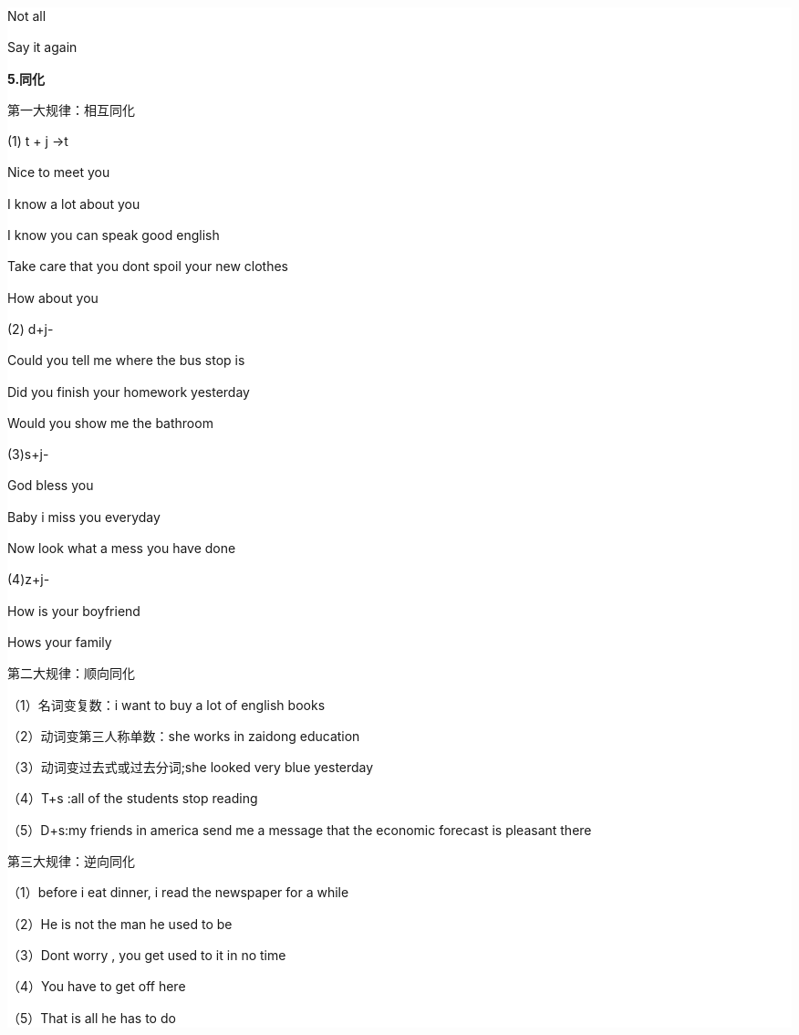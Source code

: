 Not all

Say it again

**5.同化**

第一大规律：相互同化

(1) t + j →t

Nice to meet you

I know a lot about you

I know you can speak good english

Take care that you dont spoil your new clothes

How about you

(2) d+j-

Could you tell me where the bus stop is

Did you finish your homework yesterday

Would you show me the bathroom

(3)s+j-

God bless you

Baby i miss you everyday

Now look what a mess you have done

(4)z+j-

How is your boyfriend

Hows your family

第二大规律：顺向同化

（1）名词变复数：i want to buy a lot of english books

（2）动词变第三人称单数：she works in zaidong education

（3）动词变过去式或过去分词;she looked very blue yesterday

（4）T+s :all of the students stop reading

（5）D+s:my friends in america send me a message that the economic forecast is pleasant there

第三大规律：逆向同化

（1）before i eat dinner,  i read the newspaper for a while

（2）He is not the man he used to be

（3）Dont worry , you get used to it in no time

（4）You have to get off here

（5）That is all he has to do
